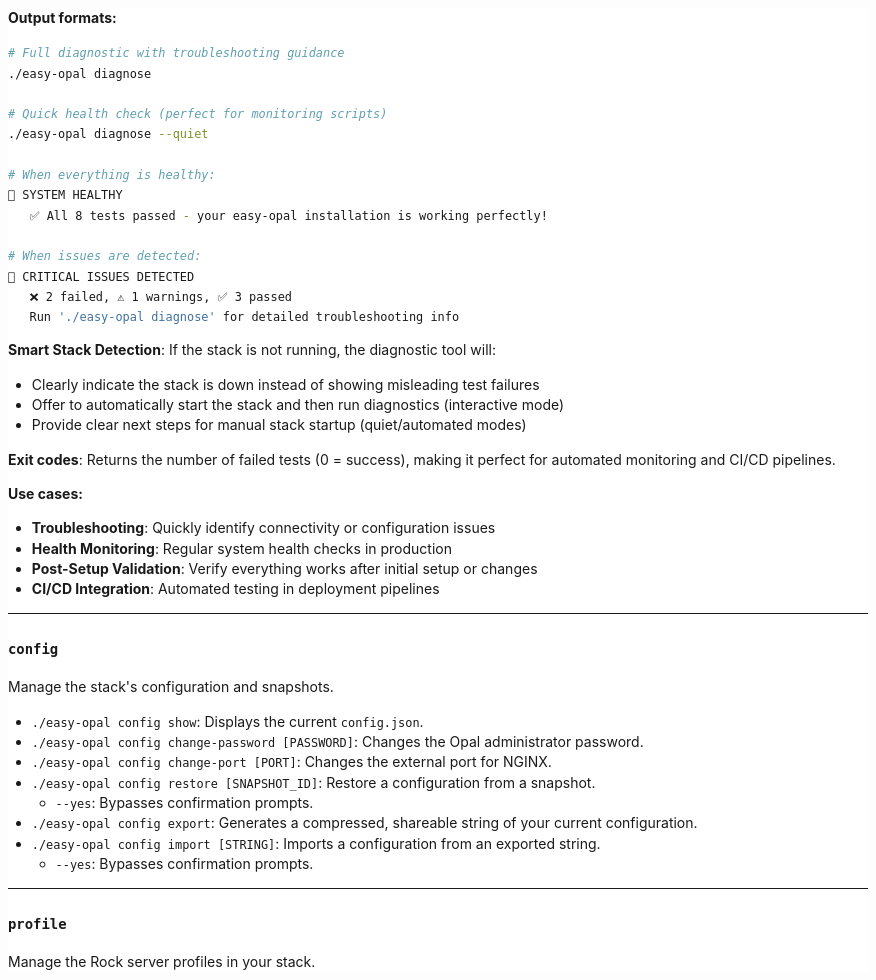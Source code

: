 **Output formats:**

```bash
# Full diagnostic with troubleshooting guidance
./easy-opal diagnose

# Quick health check (perfect for monitoring scripts)
./easy-opal diagnose --quiet

# When everything is healthy:
🎉 SYSTEM HEALTHY
   ✅ All 8 tests passed - your easy-opal installation is working perfectly!

# When issues are detected:
🚨 CRITICAL ISSUES DETECTED
   ❌ 2 failed, ⚠️ 1 warnings, ✅ 3 passed
   Run './easy-opal diagnose' for detailed troubleshooting info
```

**Smart Stack Detection**: If the stack is not running, the diagnostic tool will:
-   Clearly indicate the stack is down instead of showing misleading test failures
-   Offer to automatically start the stack and then run diagnostics (interactive mode)
-   Provide clear next steps for manual stack startup (quiet/automated modes)

**Exit codes**: Returns the number of failed tests (0 = success), making it perfect for automated monitoring and CI/CD pipelines.

**Use cases:**
-   **Troubleshooting**: Quickly identify connectivity or configuration issues
-   **Health Monitoring**: Regular system health checks in production
-   **Post-Setup Validation**: Verify everything works after initial setup or changes
-   **CI/CD Integration**: Automated testing in deployment pipelines

---

### `config`

Manage the stack's configuration and snapshots.

-   `./easy-opal config show`: Displays the current `config.json`.
-   `./easy-opal config change-password [PASSWORD]`: Changes the Opal administrator password.
-   `./easy-opal config change-port [PORT]`: Changes the external port for NGINX.
-   `./easy-opal config restore [SNAPSHOT_ID]`: Restore a configuration from a snapshot.
    -   `--yes`: Bypasses confirmation prompts.
-   `./easy-opal config export`: Generates a compressed, shareable string of your current configuration.
-   `./easy-opal config import [STRING]`: Imports a configuration from an exported string.
    -   `--yes`: Bypasses confirmation prompts.

---

### `profile`

Manage the Rock server profiles in your stack.
